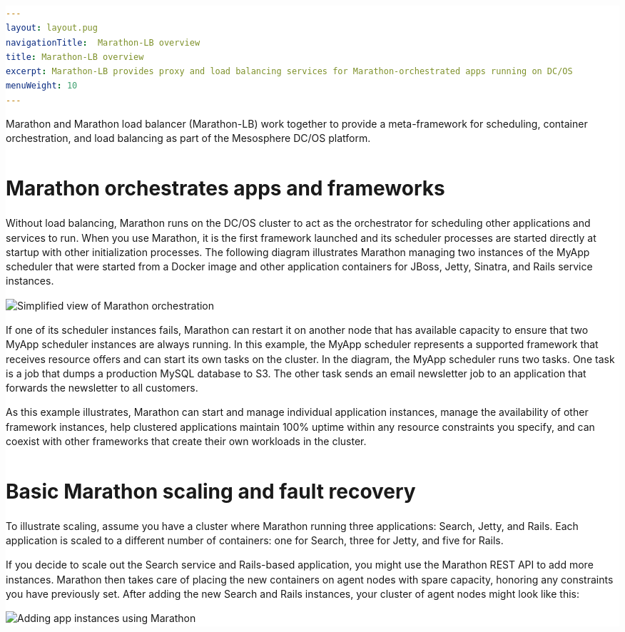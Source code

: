 ```yaml
---
layout: layout.pug
navigationTitle:  Marathon-LB overview
title: Marathon-LB overview
excerpt: Marathon-LB provides proxy and load balancing services for Marathon-orchestrated apps running on DC/OS
menuWeight: 10
---
```


Marathon and Marathon load balancer (Marathon-LB) work together to provide a meta-framework for scheduling, container orchestration, and load balancing as part of the Mesosphere DC/OS platform.

# Marathon orchestrates apps and frameworks
Without load balancing, Marathon runs on the DC/OS cluster to act as the orchestrator for scheduling other applications and services to run. When you use Marathon, it is the first framework launched and its scheduler processes are started directly at startup with other initialization processes. The following diagram illustrates Marathon managing two instances of the MyApp scheduler that were started from a Docker image and other application containers for JBoss, Jetty, Sinatra, and Rails service instances.

<p>
<img src="/services/img/marathon-basic-overview.png" alt="Simplified view of Marathon orchestration">
</p>

If one of its scheduler instances fails, Marathon can restart it on another node that has available capacity to ensure that two MyApp scheduler instances are always running. In this example, the MyApp scheduler represents a supported framework that receives resource offers and can start its own tasks on the cluster. In the diagram, the MyApp scheduler runs two tasks. One task is a job that dumps a production MySQL database to S3. The other task sends an email newsletter job to an application that forwards the newsletter to all customers.

As this example illustrates, Marathon can start and manage individual application instances, manage the availability of other framework instances, help clustered applications maintain 100% uptime within any resource constraints you  specify, and can coexist with other frameworks that create their own workloads in the cluster.

# Basic Marathon scaling and fault recovery
To illustrate scaling, assume you have a cluster where Marathon running three applications: Search, Jetty, and Rails. Each application is scaled to a different number of containers: one for Search, three for Jetty, and five for Rails.

If you decide to scale out the Search service and Rails-based application, you might use the Marathon REST API to add more instances. Marathon then takes care of placing the new containers on agent nodes with spare capacity, honoring any constraints you have previously set. After adding the new Search and Rails instances, your cluster of agent nodes might look like this:

<p>
<img src="/services/img/marathon-add-instances.png" alt="Adding app instances using Marathon">
</p>
